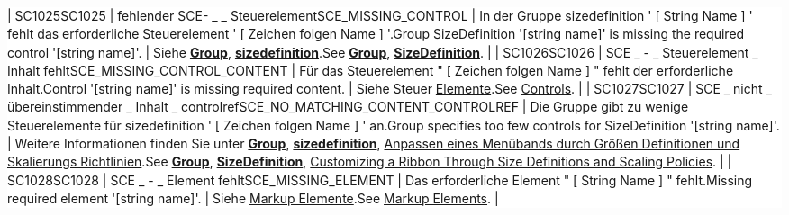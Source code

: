 | <span data-ttu-id="552d3-238">SC1025</span><span class="sxs-lookup"><span data-stu-id="552d3-238">SC1025</span></span> | <span data-ttu-id="552d3-239">fehlender SCE- \_ \_ Steuerelement</span><span class="sxs-lookup"><span data-stu-id="552d3-239">SCE\_MISSING\_CONTROL</span></span>                                    | <span data-ttu-id="552d3-240">In der Gruppe sizedefinition ' \[ String Name \] ' fehlt das erforderliche Steuerelement ' \[ Zeichen folgen Name \] '.</span><span class="sxs-lookup"><span data-stu-id="552d3-240">Group SizeDefinition '\[string name\]' is missing the required control '\[string name\]'.</span></span>                                                                                                                                             | <span data-ttu-id="552d3-241">Siehe [**Group**](windowsribbon-element-group.md), [**sizedefinition**](windowsribbon-element-sizedefinition.md).</span><span class="sxs-lookup"><span data-stu-id="552d3-241">See [**Group**](windowsribbon-element-group.md), [**SizeDefinition**](windowsribbon-element-sizedefinition.md).</span></span>                                                                                                                                                                              |
| <span data-ttu-id="552d3-242">SC1026</span><span class="sxs-lookup"><span data-stu-id="552d3-242">SC1026</span></span> | <span data-ttu-id="552d3-243">SCE \_ - \_ Steuerelement \_ Inhalt fehlt</span><span class="sxs-lookup"><span data-stu-id="552d3-243">SCE\_MISSING\_CONTROL\_CONTENT</span></span>                           | <span data-ttu-id="552d3-244">Für das Steuerelement " \[ Zeichen folgen Name \] " fehlt der erforderliche Inhalt.</span><span class="sxs-lookup"><span data-stu-id="552d3-244">Control '\[string name\]' is missing required content.</span></span>                                                                                                                                                                                | <span data-ttu-id="552d3-245">Siehe Steuer [Elemente](windowsribbon-reference-elements-control.md).</span><span class="sxs-lookup"><span data-stu-id="552d3-245">See [Controls](windowsribbon-reference-elements-control.md).</span></span>                                                                                                                                                                                                                                  |
| <span data-ttu-id="552d3-246">SC1027</span><span class="sxs-lookup"><span data-stu-id="552d3-246">SC1027</span></span> | <span data-ttu-id="552d3-247">SCE \_ nicht \_ übereinstimmender \_ Inhalt \_ controlref</span><span class="sxs-lookup"><span data-stu-id="552d3-247">SCE\_NO\_MATCHING\_CONTENT\_CONTROLREF</span></span>                   | <span data-ttu-id="552d3-248">Die Gruppe gibt zu wenige Steuerelemente für sizedefinition ' \[ Zeichen folgen Name \] ' an.</span><span class="sxs-lookup"><span data-stu-id="552d3-248">Group specifies too few controls for SizeDefinition '\[string name\]'.</span></span>                                                                                                                                                                | <span data-ttu-id="552d3-249">Weitere Informationen finden Sie unter [**Group**](windowsribbon-element-group.md), [**sizedefinition**](windowsribbon-element-sizedefinition.md), [Anpassen eines Menübands durch Größen Definitionen und Skalierungs Richtlinien](windowsribbon-templates.md).</span><span class="sxs-lookup"><span data-stu-id="552d3-249">See [**Group**](windowsribbon-element-group.md), [**SizeDefinition**](windowsribbon-element-sizedefinition.md), [Customizing a Ribbon Through Size Definitions and Scaling Policies](windowsribbon-templates.md).</span></span>                                                                           |
| <span data-ttu-id="552d3-250">SC1028</span><span class="sxs-lookup"><span data-stu-id="552d3-250">SC1028</span></span> | <span data-ttu-id="552d3-251">SCE \_ - \_ Element fehlt</span><span class="sxs-lookup"><span data-stu-id="552d3-251">SCE\_MISSING\_ELEMENT</span></span>                                    | <span data-ttu-id="552d3-252">Das erforderliche Element " \[ String Name \] " fehlt.</span><span class="sxs-lookup"><span data-stu-id="552d3-252">Missing required element '\[string name\]'.</span></span>                                                                                                                                                                                           | <span data-ttu-id="552d3-253">Siehe [Markup Elemente](windowsribbon-reference-markup-elements.md).</span><span class="sxs-lookup"><span data-stu-id="552d3-253">See [Markup Elements](windowsribbon-reference-markup-elements.md).</span></span>                                                                                                                                                                                                                            |
